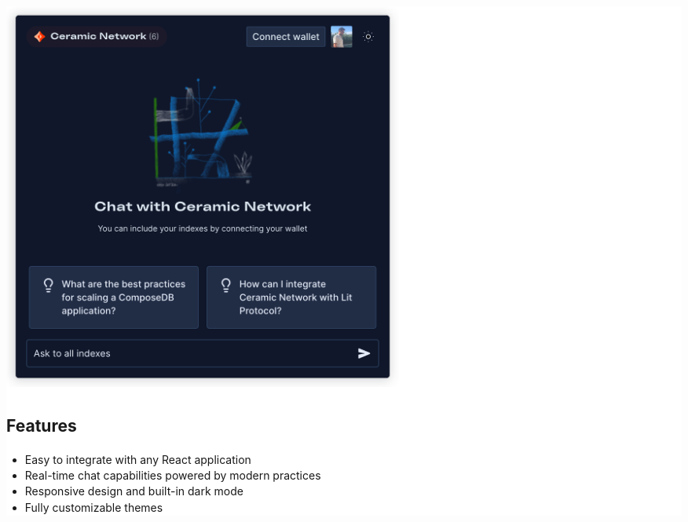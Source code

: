 <img alt="Demo Screen" style="width:500px" src="demo/ui-dark.png#gh-dark-mode-only" />
</div>


## Features

- Easy to integrate with any React application
- Real-time chat capabilities powered by modern practices
- Responsive design and built-in dark mode
- Fully customizable themes

